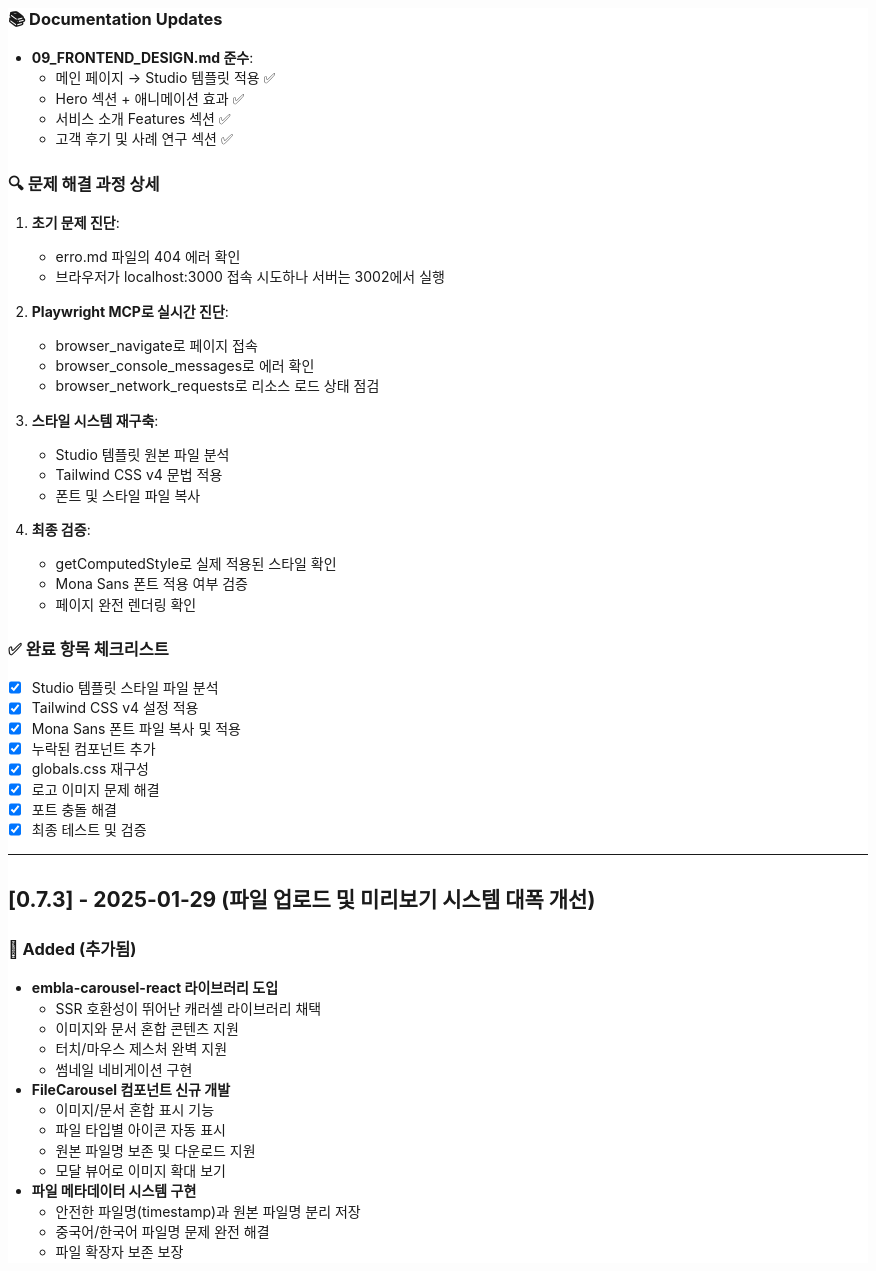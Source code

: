 ### 📚 Documentation Updates
- **09_FRONTEND_DESIGN.md 준수**:
  - 메인 페이지 → Studio 템플릿 적용 ✅
  - Hero 섹션 + 애니메이션 효과 ✅
  - 서비스 소개 Features 섹션 ✅
  - 고객 후기 및 사례 연구 섹션 ✅

### 🔍 문제 해결 과정 상세
1. **초기 문제 진단**:
   - erro.md 파일의 404 에러 확인
   - 브라우저가 localhost:3000 접속 시도하나 서버는 3002에서 실행
   
2. **Playwright MCP로 실시간 진단**:
   - browser_navigate로 페이지 접속
   - browser_console_messages로 에러 확인
   - browser_network_requests로 리소스 로드 상태 점검
   
3. **스타일 시스템 재구축**:
   - Studio 템플릿 원본 파일 분석
   - Tailwind CSS v4 문법 적용
   - 폰트 및 스타일 파일 복사
   
4. **최종 검증**:
   - getComputedStyle로 실제 적용된 스타일 확인
   - Mona Sans 폰트 적용 여부 검증
   - 페이지 완전 렌더링 확인

### ✅ 완료 항목 체크리스트
- [x] Studio 템플릿 스타일 파일 분석
- [x] Tailwind CSS v4 설정 적용
- [x] Mona Sans 폰트 파일 복사 및 적용
- [x] 누락된 컴포넌트 추가
- [x] globals.css 재구성
- [x] 로고 이미지 문제 해결
- [x] 포트 충돌 해결
- [x] 최종 테스트 및 검증

---

## [0.7.3] - 2025-01-29 (파일 업로드 및 미리보기 시스템 대폭 개선)
### 🎉 Added (추가됨)
- **embla-carousel-react 라이브러리 도입**
  - SSR 호환성이 뛰어난 캐러셀 라이브러리 채택
  - 이미지와 문서 혼합 콘텐츠 지원
  - 터치/마우스 제스처 완벽 지원
  - 썸네일 네비게이션 구현
- **FileCarousel 컴포넌트 신규 개발**
  - 이미지/문서 혼합 표시 기능
  - 파일 타입별 아이콘 자동 표시
  - 원본 파일명 보존 및 다운로드 지원
  - 모달 뷰어로 이미지 확대 보기
- **파일 메타데이터 시스템 구현**
  - 안전한 파일명(timestamp)과 원본 파일명 분리 저장
  - 중국어/한국어 파일명 문제 완전 해결
  - 파일 확장자 보존 보장
